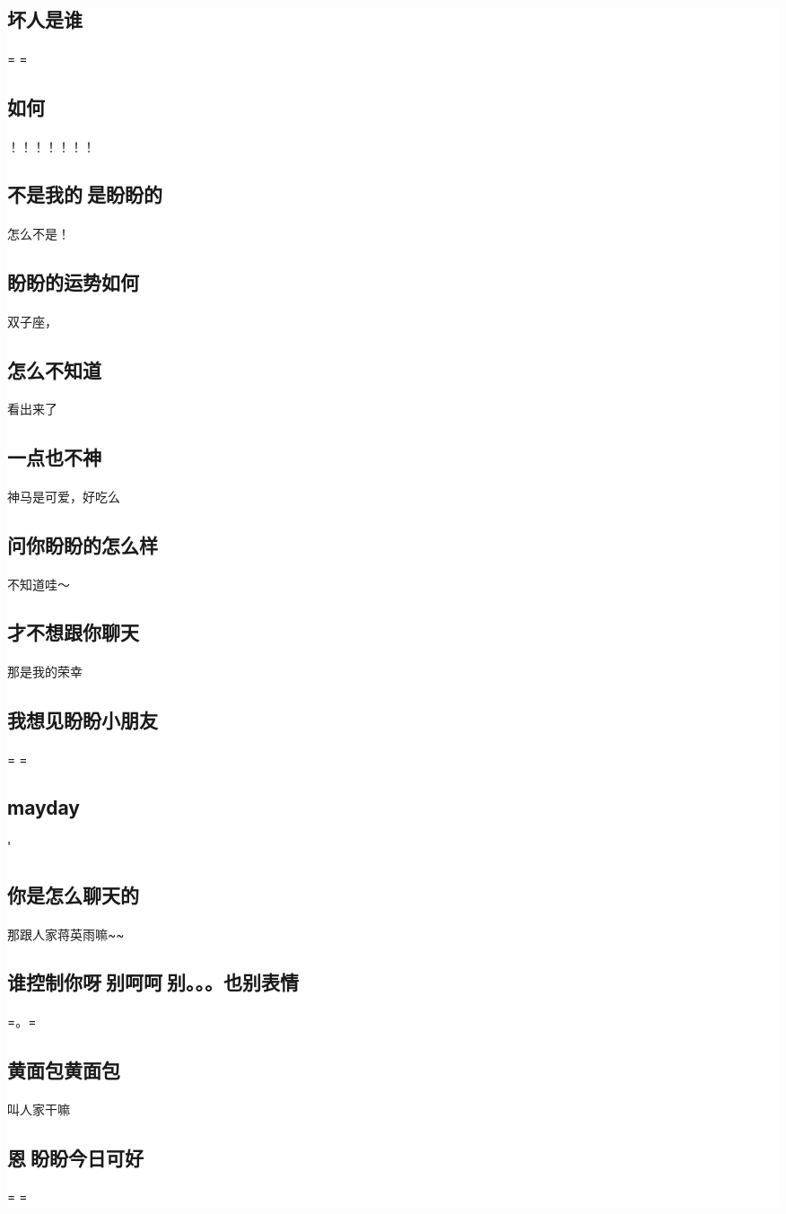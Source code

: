 ## 坏人是谁
= =

## 如何
！！！！！！！

## 不是我的 是盼盼的
怎么不是！

## 盼盼的运势如何
双子座，

## 怎么不知道
看出来了

## 一点也不神
神马是可爱，好吃么

## 问你盼盼的怎么样
不知道哇〜

## 才不想跟你聊天
那是我的荣幸

## 我想见盼盼小朋友
= =

## mayday
'

## 你是怎么聊天的
那跟人家蒋英雨嘛~~

## 谁控制你呀 别呵呵 别。。。也别表情
=。=

## 黄面包黄面包
叫人家干嘛

## 恩 盼盼今日可好
= =

